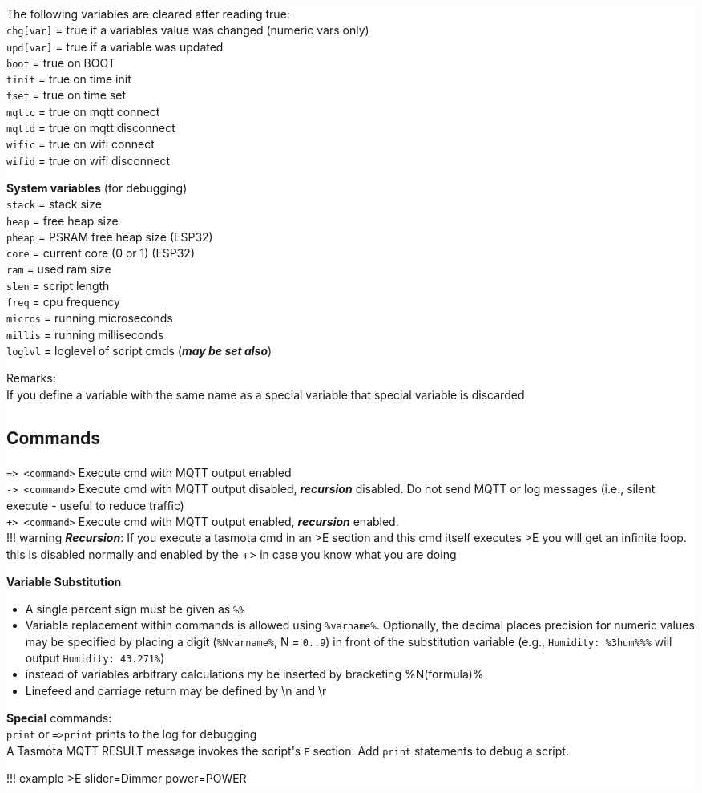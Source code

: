 The following variables are cleared after reading true:  
`chg[var]` = true if a variables value was changed (numeric vars only)  
`upd[var]` = true if a variable was updated  
`boot` = true on BOOT  
`tinit` = true on time init  
`tset` = true on time set  
`mqttc` = true on mqtt connect  
`mqttd` = true on mqtt disconnect  
`wific` = true on wifi connect  
`wifid` = true on wifi disconnect  

**System variables** (for debugging)  
`stack` = stack size  
`heap` = free heap size  
`pheap` = PSRAM free heap size (ESP32)  
`core` = current core (0 or 1)  (ESP32)  
`ram` = used ram size  
`slen` = script length  
`freq` = cpu frequency  
`micros` = running microseconds  
`millis` = running milliseconds  
`loglvl` = loglevel of script cmds (_**may be set also**_)  

Remarks:  
If you define a variable with the same name as a special variable that special variable is discarded  

## Commands

`=> <command>` Execute <command> cmd with MQTT output enabled  
`-> <command>` Execute <command> cmd with MQTT output disabled, _**recursion**_  disabled. Do not send MQTT or log messages (i.e., silent execute - useful to reduce traffic)  
`+> <command>` Execute <command> cmd with MQTT output enabled, _**recursion**_ enabled.  
!!! warning
    _**Recursion**_: If you execute a tasmota cmd in an >E section and this cmd itself executes >E you will get an infinite loop.
    this is disabled normally and enabled by the +> in case you know what you are doing

**Variable Substitution**  
- A single percent sign must be given as `%%`  
- Variable replacement within commands is allowed using `%varname%`. Optionally, the decimal places precision for numeric values may be specified by placing a digit (`%Nvarname%`, N = `0..9`) in front of the substitution variable (e.g., `Humidity: %3hum%%%` will output `Humidity: 43.271%`)  
- instead of variables arbitrary calculations my be inserted by bracketing %N(formula)%  
- Linefeed and carriage return may be defined by \n and \r  

**Special** commands:  
`print` or `=>print` prints to the log for debugging  
A Tasmota MQTT RESULT message invokes the script's `E` section. Add `print` statements to debug a script.  
    
!!! example
    >E
    slider=Dimmer
    power=POWER
    
